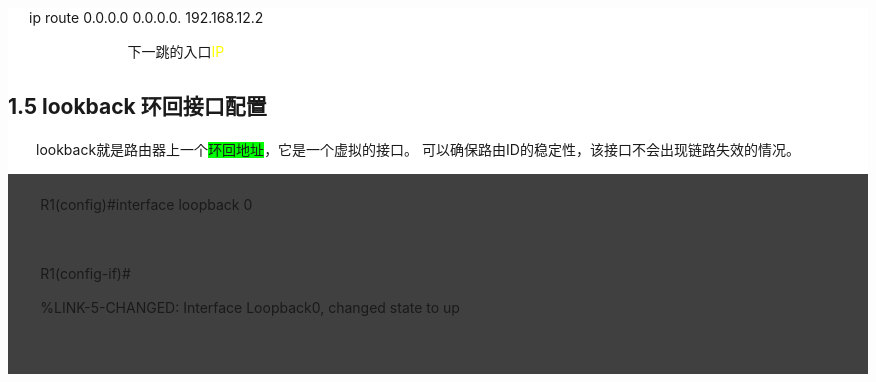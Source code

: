  <p style="text-indent: 15.75pt; background-image: initial; background-position: initial; background-size: initial; background-repeat: initial; background-attachment: initial; background-origin: initial; background-clip: initial;">
    ip route 0.0.0.0 0.0.0.0. 192.168.12.2
  </p>
  
  <p style="text-indent: 15.75pt; background-image: initial; background-position: initial; background-size: initial; background-repeat: initial; background-attachment: initial; background-origin: initial; background-clip: initial;">
    &nbsp;&nbsp;&nbsp;&nbsp;&nbsp;&nbsp;&nbsp;&nbsp;&nbsp;&nbsp;&nbsp;&nbsp;&nbsp;&nbsp;&nbsp;&nbsp;&nbsp;&nbsp;&nbsp;&nbsp;&nbsp;&nbsp; &nbsp;&nbsp;<span style="font-family: '微软雅黑',sans-serif; courier new"4courier new";color: yellow;">下一跳的入口</span><span style="color: yellow;">IP</span>
  </p>
</div>

## <span id="15_lookback">1.5 lookback <span style="font-family: '微软雅黑',sans-serif;">环回接口配置</span></span>

<p style="margin-left: 21.0pt;">
  lookback<span style="font-family: '微软雅黑',sans-serif;">就是路由器上一个<span style="background: lime;">环回地址</span>，它是一个虚拟的接口。</span> <span style="font-family: '微软雅黑',sans-serif;">可以确保路由</span>ID<span style="font-family: '微软雅黑',sans-serif;">的稳定性，该接口不会出现链路失效的情况。</span>
</p>

<div style="border: solid #404040 4.5pt; padding: 1.0pt 4.0pt 1.0pt 4.0pt; background: #404040;">
  <p style="text-indent: 15.75pt; background-image: initial; background-position: initial; background-size: initial; background-repeat: initial; background-attachment: initial; background-origin: initial; background-clip: initial;">
    R1(config)#interface loopback 0
  </p>
  
  <p style="text-indent: 15.75pt; background-image: initial; background-position: initial; background-size: initial; background-repeat: initial; background-attachment: initial; background-origin: initial; background-clip: initial;">
    &nbsp;
  </p>
  
  <p style="text-indent: 15.75pt; background-image: initial; background-position: initial; background-size: initial; background-repeat: initial; background-attachment: initial; background-origin: initial; background-clip: initial;">
    R1(config-if)#
  </p>
  
  <p style="text-indent: 15.75pt; background-image: initial; background-position: initial; background-size: initial; background-repeat: initial; background-attachment: initial; background-origin: initial; background-clip: initial;">
    %LINK-5-CHANGED: Interface Loopback0, changed state to up
  </p>
  
  <p style="text-indent: 15.75pt; background-image: initial; background-position: initial; background-size: initial; background-repeat: initial; background-attachment: initial; background-origin: initial; background-clip: initial;">
    &nbsp;
  </p>
  